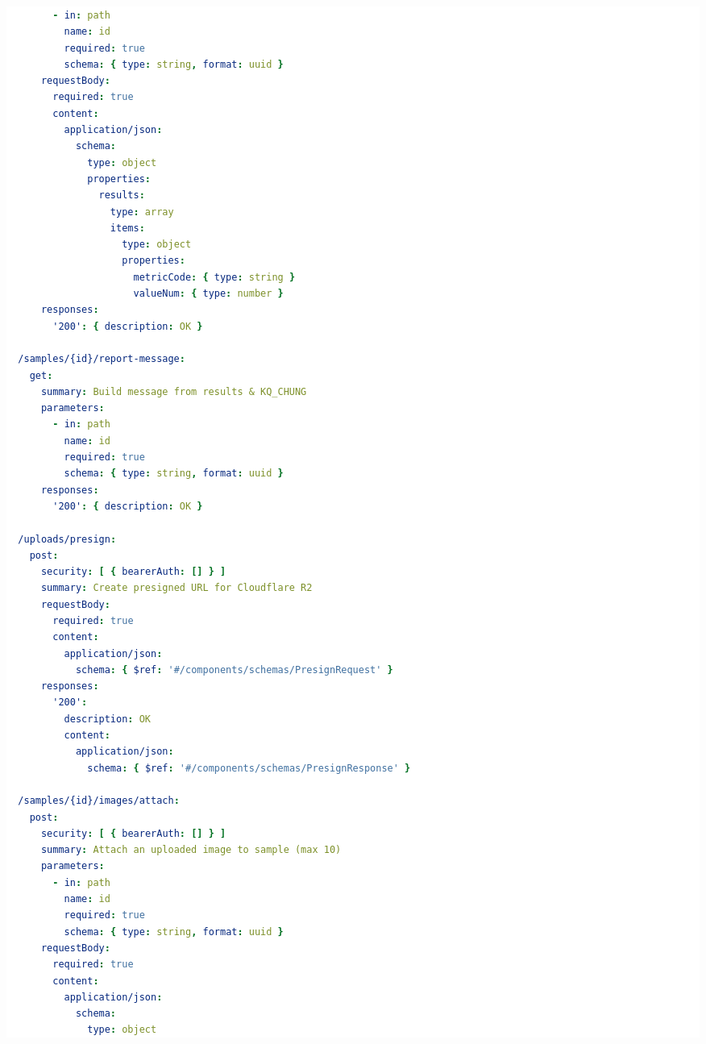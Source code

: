 ```yaml
        - in: path
          name: id
          required: true
          schema: { type: string, format: uuid }
      requestBody:
        required: true
        content:
          application/json:
            schema:
              type: object
              properties:
                results:
                  type: array
                  items:
                    type: object
                    properties:
                      metricCode: { type: string }
                      valueNum: { type: number }
      responses:
        '200': { description: OK }

  /samples/{id}/report-message:
    get:
      summary: Build message from results & KQ_CHUNG
      parameters:
        - in: path
          name: id
          required: true
          schema: { type: string, format: uuid }
      responses:
        '200': { description: OK }

  /uploads/presign:
    post:
      security: [ { bearerAuth: [] } ]
      summary: Create presigned URL for Cloudflare R2
      requestBody:
        required: true
        content:
          application/json:
            schema: { $ref: '#/components/schemas/PresignRequest' }
      responses:
        '200':
          description: OK
          content:
            application/json:
              schema: { $ref: '#/components/schemas/PresignResponse' }

  /samples/{id}/images/attach:
    post:
      security: [ { bearerAuth: [] } ]
      summary: Attach an uploaded image to sample (max 10)
      parameters:
        - in: path
          name: id
          required: true
          schema: { type: string, format: uuid }
      requestBody:
        required: true
        content:
          application/json:
            schema:
              type: object
```